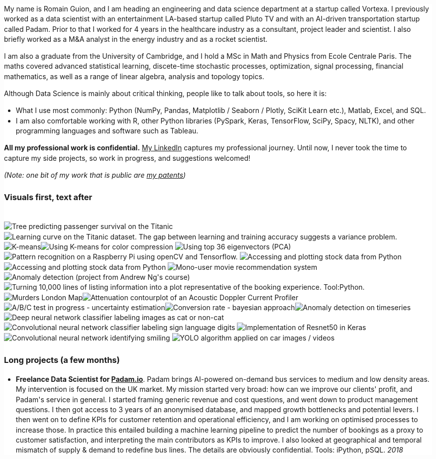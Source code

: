 My name is Romain Guion, and I am heading an engineering and data science department at a startup called Vortexa. I previously worked as a data scientist with an entertainment LA-based startup called Pluto TV and with an AI-driven transportation startup called Padam. Prior to that I worked for 4 years in the healthcare industry as a consultant, project leader and scientist. I also briefly worked as a M&A analyst in the energy industry and as a rocket scientist. 

I am also a graduate from the University of Cambridge, and I hold a MSc in Math and Physics from Ecole Centrale Paris. The maths covered advanced statistical learning, discete-time stochastic processes, optimization, signal processing, financial mathematics, as well as a range of linear algebra, analysis and topology topics.

Although Data Science is mainly about critical thinking, people like to talk about tools, so here it is:
- What I use most commonly: Python (NumPy, Pandas, Matplotlib / Seaborn / Plotly, SciKit Learn etc.), Matlab, Excel, and SQL.
- I am also comfortable working with R, other Python libraries (PySpark, Keras, TensorFlow, SciPy, Spacy, NLTK), and other programming languages and software such as Tableau.

**All my professional work is confidential.** [My LinkedIn](https://www.linkedin.com/in/romain-guion-32450031/) captures my professional journey. Until now, I never took the time to capture my side projects, so work in progress, and suggestions welcomed!

_(Note: one bit of my work that is public are [my patents](https://patents.google.com/?inventor=romain+guion&oq=romain+guion))_

### Visuals first, text after

<br />
<img src="https://rugg2.github.io/titanic_tree_small.PNG" alt="Tree predicting passenger survival on the Titanic" height="200"><img src="https://rugg2.github.io/titanic_learningCurves.PNG" alt="Learning curve on the Titanic dataset. The gap between learning and training accuracy suggests a variance problem." height="200">
<img src="https://rugg2.github.io/K-means.PNG" alt="K-means" height="200"><img src="https://rugg2.github.io/K-means_compression.PNG" alt="Using K-means for color compression" height="200">
<img src="https://rugg2.github.io/faces_post_PCA_36Eigenvectors.PNG" alt="Using top 36 eigenvectors (PCA)" height="200"><img src="https://rugg2.github.io/raspberry_pi_pattern_recognition_openCV_tensorflow.PNG" alt="Pattern recognition on a Raspberry Pi using openCV and Tensorflow." height="200">
<img src="https://rugg2.github.io/candle_stick_2009_stock.png" alt="Accessing and plotting stock data from Python" height="200"><img src="https://rugg2.github.io/financial_crisis_stocks_iplot.PNG" alt="Accessing and plotting stock data from Python" height="200">
<img src="https://rugg2.github.io/output_movieRecommandation_forRelativelyNewUser.PNG" alt="Mono-user movie recommendation system" height="200"><img src="https://rugg2.github.io/anomaly_detection.PNG" alt="Anomaly detection (project from Andrew Ng's course)" height="200"><img src="https://rugg2.github.io/median_booking_price.png" alt="Turning 10,000 lines of listing information into a plot representative of the booking experience. Tool:Python." height="200"><img src="https://rugg2.github.io/murders_london_map.png" alt="Murders London Map" height="200"><img src="https://rugg2.github.io/ADCP_attenuation_contourplot.PNG" alt="Attenuation contourplot of an Acoustic Doppler Current Profiler" height="200"><img src="https://rugg2.github.io/ABtest_progress_uncertainty.png" alt="A/B/C test in progress - uncertainty estimation" height="200"><img src="https://rugg2.github.io/conversion_rate_bayesian.png" alt="Conversion rate - bayesian approach" height="200"><img src="https://rugg2.github.io/anomaly_detection_timeseries.png" alt="Anomaly detection on timeseries" height="200">
<img src="https://rugg2.github.io/project_files/deepneuralnetworks_image/deepneuralnetwork_cat_classification3.PNG" alt="Deep neural network classifier labeling images as cat or non-cat" height="200">
<img src="https://rugg2.github.io/project_files/deepneuralnetworks_image/tensorflow_signlanguage_pics_classification.PNG" alt="Convolutional neural network classifier labeling sign language digits" height="200">
<img src="https://rugg2.github.io/project_files/deepneuralnetworks_image/ResNet50.png" alt="Implementation of Resnet50 in Keras" height="200">
<img src="https://rugg2.github.io/project_files/deepneuralnetworks_image/CNN_smiling.PNG" alt="Convolutional neural network identifying smiling" height="200">
<img src="https://rugg2.github.io/project_files/deepneuralnetworks_image/YOLO_car.PNG" alt="YOLO algorithm applied on car images / videos" height="200">

### Long projects (a few months)

- **Freelance Data Scientist for [Padam.io](https://www.padam.io/en/)**. Padam brings AI-powered on-demand bus services to medium and low density areas. My intervention is focused on the UK market. My mission started very broad: how can we improve our clients' profit, and Padam's service in general. I started framing generic revenue and cost questions, and went down to product management questions. I then got access to 3 years of an anonymised database, and mapped growth bottlenecks and potential levers. I then went on to define KPIs for customer retention and operational efficiency, and I am working on optimised processes to increase those. In practice this entailed building a machine learning pipeline to predict the number of bookings as a proxy to customer satisfaction, and interpreting the main contributors as KPIs to improve. I also looked at geographical and temporal mismatch of supply & demand to redefine bus lines. The details are obviously confidential. Tools: iPython, pSQL. _2018_

